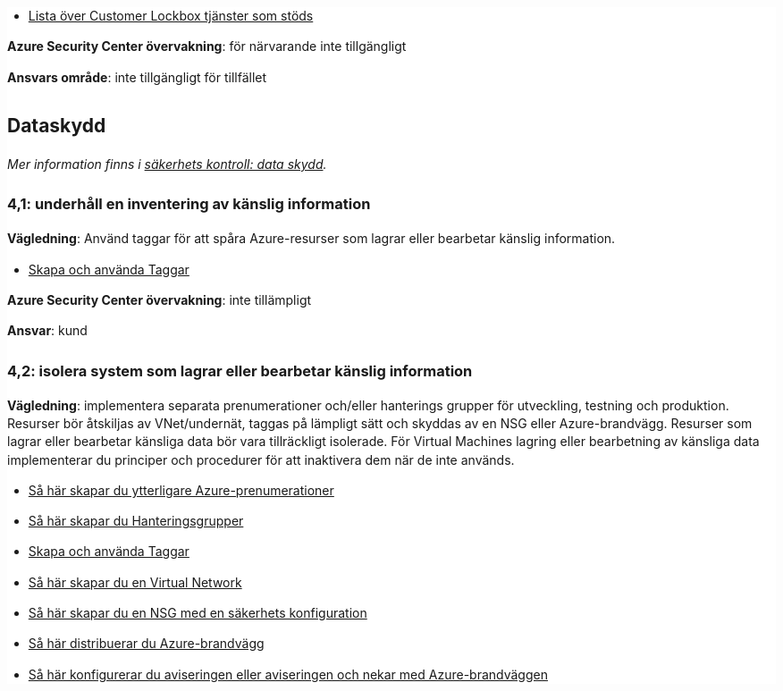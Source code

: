 * [Lista över Customer Lockbox tjänster som stöds](https://docs.microsoft.com/azure/security/fundamentals/customer-lockbox-overview#supported-services-and-scenarios-in-general-availability)

**Azure Security Center övervakning**: för närvarande inte tillgängligt

**Ansvars område**: inte tillgängligt för tillfället

## <a name="data-protection"></a>Dataskydd

*Mer information finns i [säkerhets kontroll: data skydd](https://docs.microsoft.com/azure/security/benchmarks/security-control-data-protection).*

### <a name="41-maintain-an-inventory-of-sensitive-information"></a>4,1: underhåll en inventering av känslig information

**Vägledning**: Använd taggar för att spåra Azure-resurser som lagrar eller bearbetar känslig information.

* [Skapa och använda Taggar](https://docs.microsoft.com/azure/azure-resource-manager/resource-group-using-tags)

**Azure Security Center övervakning**: inte tillämpligt

**Ansvar**: kund

### <a name="42-isolate-systems-storing-or-processing-sensitive-information"></a>4,2: isolera system som lagrar eller bearbetar känslig information

**Vägledning**: implementera separata prenumerationer och/eller hanterings grupper för utveckling, testning och produktion. Resurser bör åtskiljas av VNet/undernät, taggas på lämpligt sätt och skyddas av en NSG eller Azure-brandvägg. Resurser som lagrar eller bearbetar känsliga data bör vara tillräckligt isolerade. För Virtual Machines lagring eller bearbetning av känsliga data implementerar du principer och procedurer för att inaktivera dem när de inte används.

* [Så här skapar du ytterligare Azure-prenumerationer](https://docs.microsoft.com/azure/billing/billing-create-subscription)

* [Så här skapar du Hanteringsgrupper](https://docs.microsoft.com/azure/governance/management-groups/create)

* [Skapa och använda Taggar](https://docs.microsoft.com/azure/azure-resource-manager/resource-group-using-tags)

* [Så här skapar du en Virtual Network](https://docs.microsoft.com/azure/virtual-network/quick-create-portal)

* [Så här skapar du en NSG med en säkerhets konfiguration](https://docs.microsoft.com/azure/virtual-network/tutorial-filter-network-traffic)

* [Så här distribuerar du Azure-brandvägg](https://docs.microsoft.com/azure/firewall/tutorial-firewall-deploy-portal)

* [Så här konfigurerar du aviseringen eller aviseringen och nekar med Azure-brandväggen](https://docs.microsoft.com/azure/firewall/threat-intel)
